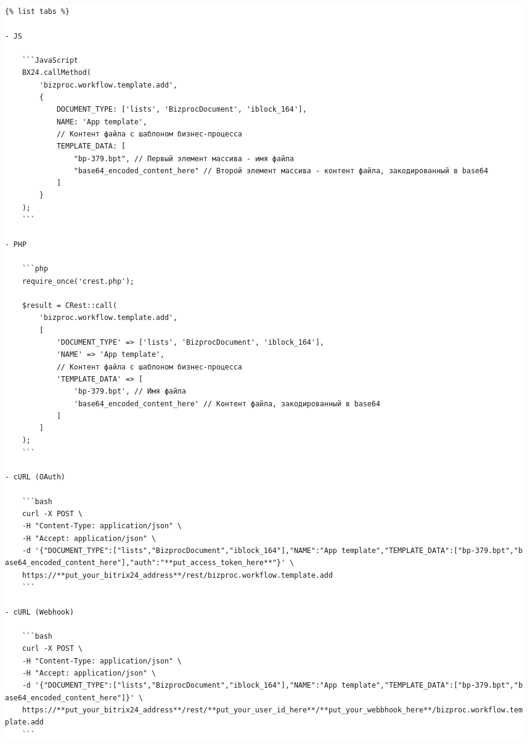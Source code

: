     {% list tabs %}

    - JS
    
        ```JavaScript
        BX24.callMethod(
            'bizproc.workflow.template.add',
            {
                DOCUMENT_TYPE: ['lists', 'BizprocDocument', 'iblock_164'],
                NAME: 'App template', 
                // Контент файла с шаблоном бизнес-процесса
                TEMPLATE_DATA: [   
                    "bp-379.bpt", // Первый элемент массива - имя файла
                    "base64_encoded_content_here" // Второй элемент массива - контент файла, закодированный в base64
                ]
            }
        );
        ```

    - PHP
    
        ```php
        require_once('crest.php');

        $result = CRest::call(
            'bizproc.workflow.template.add',
            [
                'DOCUMENT_TYPE' => ['lists', 'BizprocDocument', 'iblock_164'],
                'NAME' => 'App template',
                // Контент файла с шаблоном бизнес-процесса
                'TEMPLATE_DATA' => [
                    'bp-379.bpt', // Имя файла
                    'base64_encoded_content_here' // Контент файла, закодированный в base64
                ]
            ]
        );
        ```

    - cURL (OAuth)

        ```bash
        curl -X POST \
        -H "Content-Type: application/json" \
        -H "Accept: application/json" \
        -d '{"DOCUMENT_TYPE":["lists","BizprocDocument","iblock_164"],"NAME":"App template","TEMPLATE_DATA":["bp-379.bpt","base64_encoded_content_here"],"auth":"**put_access_token_here**"}' \
        https://**put_your_bitrix24_address**/rest/bizproc.workflow.template.add
        ```

    - cURL (Webhook)

        ```bash
        curl -X POST \
        -H "Content-Type: application/json" \
        -H "Accept: application/json" \
        -d '{"DOCUMENT_TYPE":["lists","BizprocDocument","iblock_164"],"NAME":"App template","TEMPLATE_DATA":["bp-379.bpt","base64_encoded_content_here"]}' \
        https://**put_your_bitrix24_address**/rest/**put_your_user_id_here**/**put_your_webbhook_here**/bizproc.workflow.template.add
        ```
